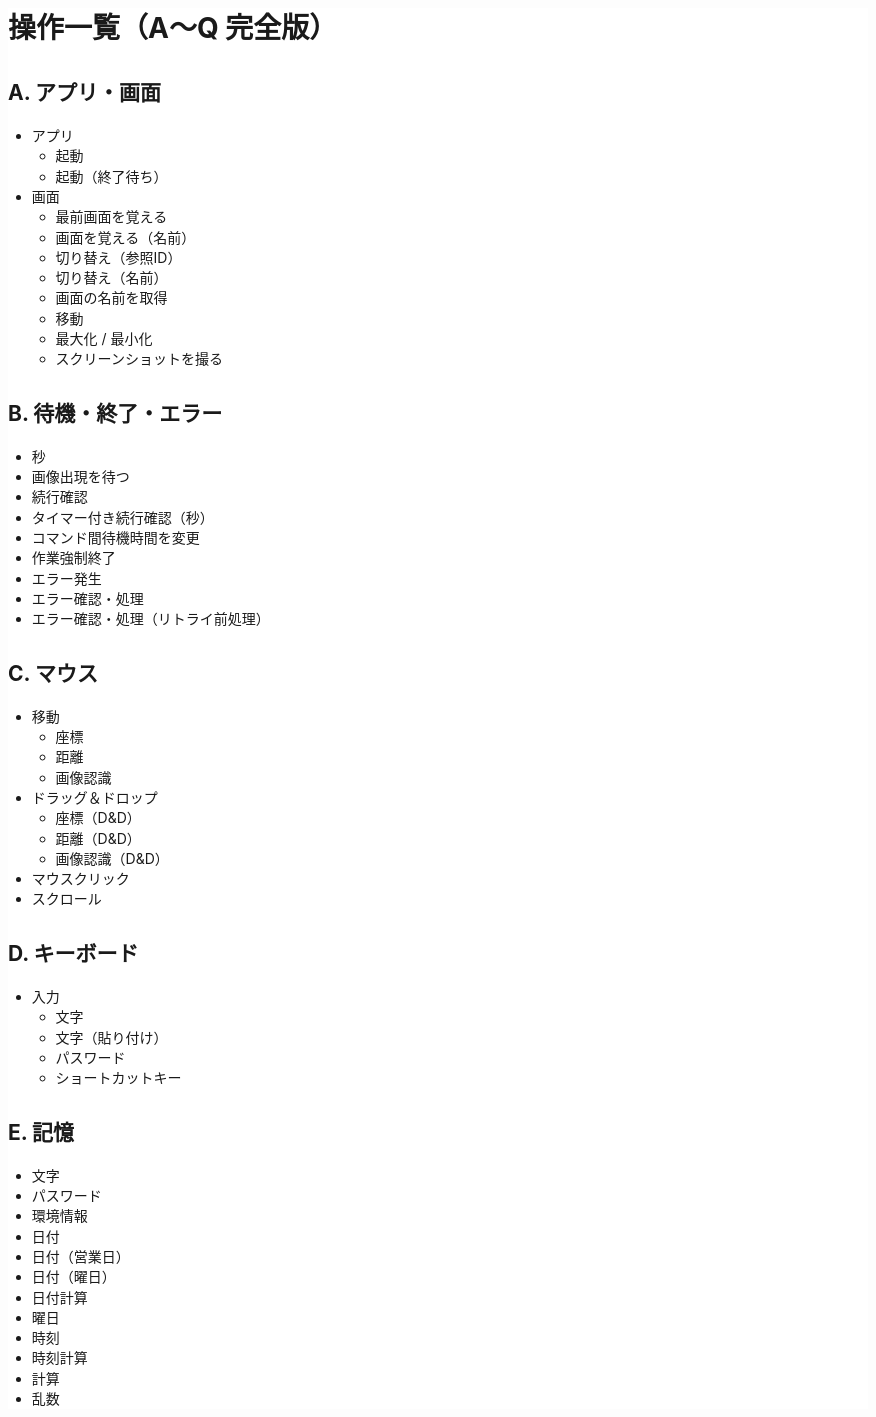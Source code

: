 # 操作一覧（A〜Q 完全版）

## A. アプリ・画面
- アプリ
  - 起動
  - 起動（終了待ち）
- 画面
  - 最前画面を覚える
  - 画面を覚える（名前）
  - 切り替え（参照ID）
  - 切り替え（名前）
  - 画面の名前を取得
  - 移動
  - 最大化 / 最小化
  - スクリーンショットを撮る

## B. 待機・終了・エラー
- 秒
- 画像出現を待つ
- 続行確認
- タイマー付き続行確認（秒）
- コマンド間待機時間を変更
- 作業強制終了
- エラー発生
- エラー確認・処理
- エラー確認・処理（リトライ前処理）

## C. マウス
- 移動
  - 座標
  - 距離
  - 画像認識
- ドラッグ＆ドロップ
  - 座標（D&D）
  - 距離（D&D）
  - 画像認識（D&D）
- マウスクリック
- スクロール

## D. キーボード
- 入力
  - 文字
  - 文字（貼り付け）
  - パスワード
  - ショートカットキー

## E. 記憶
- 文字
- パスワード
- 環境情報
- 日付
- 日付（営業日）
- 日付（曜日）
- 日付計算
- 曜日
- 時刻
- 時刻計算
- 計算
- 乱数